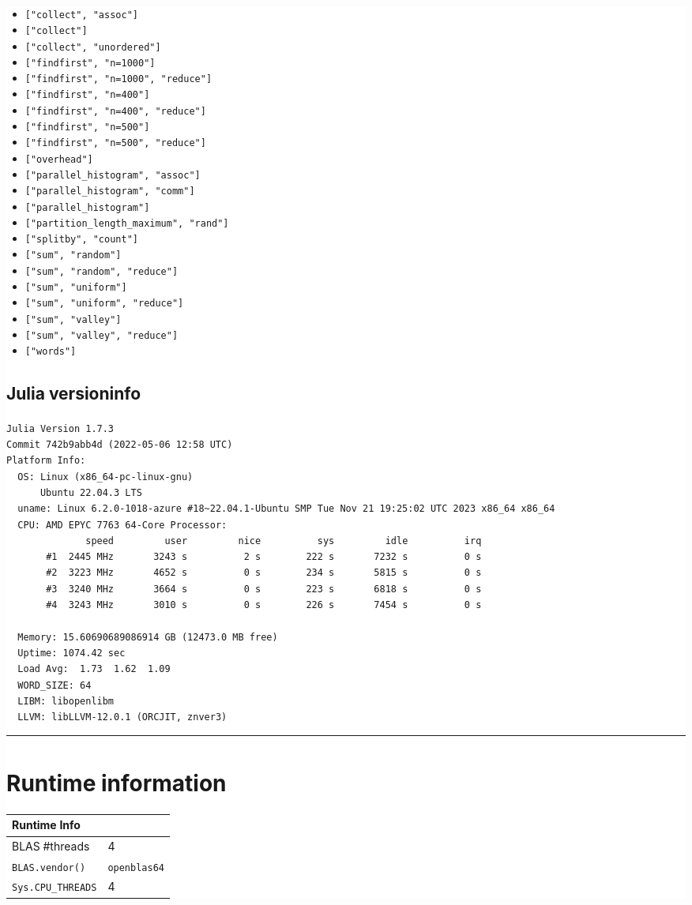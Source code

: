 - `["collect", "assoc"]`
- `["collect"]`
- `["collect", "unordered"]`
- `["findfirst", "n=1000"]`
- `["findfirst", "n=1000", "reduce"]`
- `["findfirst", "n=400"]`
- `["findfirst", "n=400", "reduce"]`
- `["findfirst", "n=500"]`
- `["findfirst", "n=500", "reduce"]`
- `["overhead"]`
- `["parallel_histogram", "assoc"]`
- `["parallel_histogram", "comm"]`
- `["parallel_histogram"]`
- `["partition_length_maximum", "rand"]`
- `["splitby", "count"]`
- `["sum", "random"]`
- `["sum", "random", "reduce"]`
- `["sum", "uniform"]`
- `["sum", "uniform", "reduce"]`
- `["sum", "valley"]`
- `["sum", "valley", "reduce"]`
- `["words"]`

## Julia versioninfo
```
Julia Version 1.7.3
Commit 742b9abb4d (2022-05-06 12:58 UTC)
Platform Info:
  OS: Linux (x86_64-pc-linux-gnu)
      Ubuntu 22.04.3 LTS
  uname: Linux 6.2.0-1018-azure #18~22.04.1-Ubuntu SMP Tue Nov 21 19:25:02 UTC 2023 x86_64 x86_64
  CPU: AMD EPYC 7763 64-Core Processor: 
              speed         user         nice          sys         idle          irq
       #1  2445 MHz       3243 s          2 s        222 s       7232 s          0 s
       #2  3223 MHz       4652 s          0 s        234 s       5815 s          0 s
       #3  3240 MHz       3664 s          0 s        223 s       6818 s          0 s
       #4  3243 MHz       3010 s          0 s        226 s       7454 s          0 s
       
  Memory: 15.60690689086914 GB (12473.0 MB free)
  Uptime: 1074.42 sec
  Load Avg:  1.73  1.62  1.09
  WORD_SIZE: 64
  LIBM: libopenlibm
  LLVM: libLLVM-12.0.1 (ORCJIT, znver3)
```

---
# Runtime information
| Runtime Info | |
|:--|:--|
| BLAS #threads | 4 |
| `BLAS.vendor()` | `openblas64` |
| `Sys.CPU_THREADS` | 4 |
